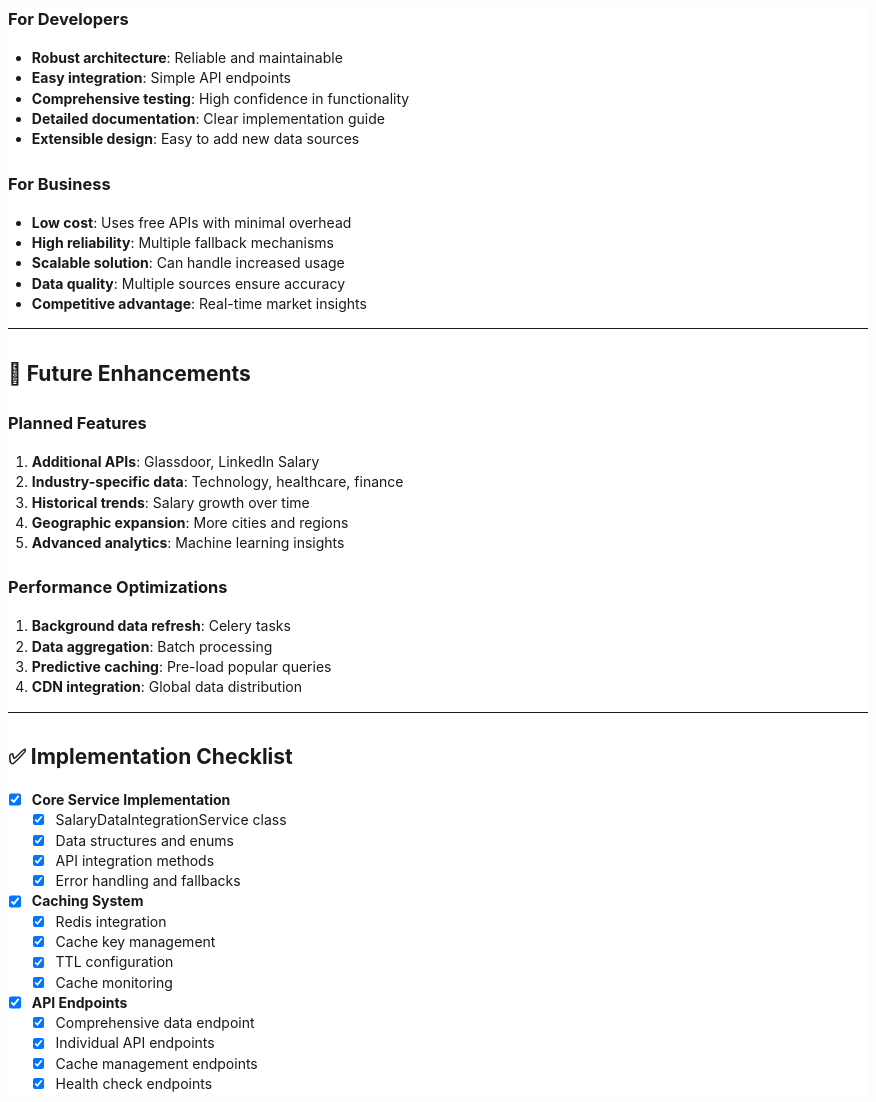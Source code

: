 ### **For Developers**
- **Robust architecture**: Reliable and maintainable
- **Easy integration**: Simple API endpoints
- **Comprehensive testing**: High confidence in functionality
- **Detailed documentation**: Clear implementation guide
- **Extensible design**: Easy to add new data sources

### **For Business**
- **Low cost**: Uses free APIs with minimal overhead
- **High reliability**: Multiple fallback mechanisms
- **Scalable solution**: Can handle increased usage
- **Data quality**: Multiple sources ensure accuracy
- **Competitive advantage**: Real-time market insights

---

## **🔮 Future Enhancements**

### **Planned Features**
1. **Additional APIs**: Glassdoor, LinkedIn Salary
2. **Industry-specific data**: Technology, healthcare, finance
3. **Historical trends**: Salary growth over time
4. **Geographic expansion**: More cities and regions
5. **Advanced analytics**: Machine learning insights

### **Performance Optimizations**
1. **Background data refresh**: Celery tasks
2. **Data aggregation**: Batch processing
3. **Predictive caching**: Pre-load popular queries
4. **CDN integration**: Global data distribution

---

## **✅ Implementation Checklist**

- [x] **Core Service Implementation**
  - [x] SalaryDataIntegrationService class
  - [x] Data structures and enums
  - [x] API integration methods
  - [x] Error handling and fallbacks

- [x] **Caching System**
  - [x] Redis integration
  - [x] Cache key management
  - [x] TTL configuration
  - [x] Cache monitoring

- [x] **API Endpoints**
  - [x] Comprehensive data endpoint
  - [x] Individual API endpoints
  - [x] Cache management endpoints
  - [x] Health check endpoints
